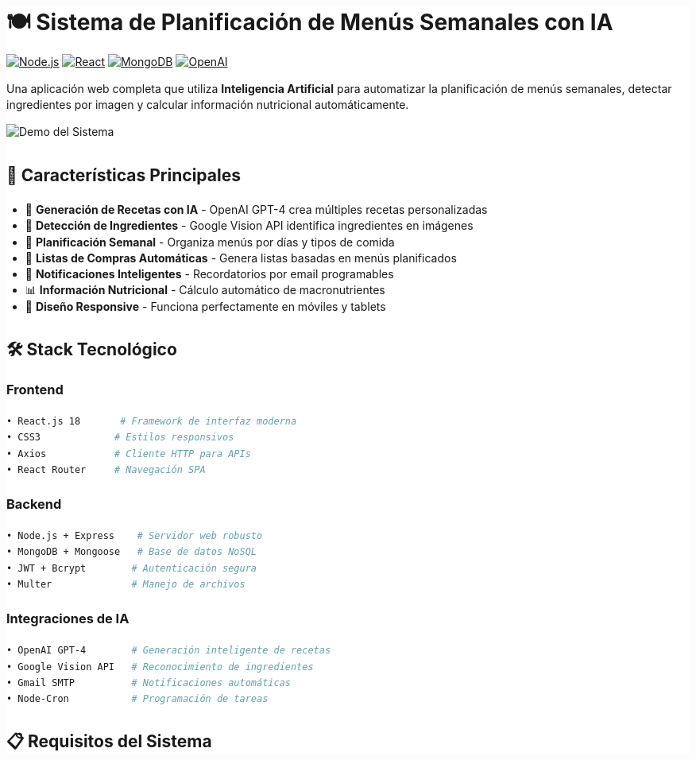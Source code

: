 # 🍽️ Sistema de Planificación de Menús Semanales con IA

[![Node.js](https://img.shields.io/badge/Node.js-18.x-green.svg)](https://nodejs.org/)
[![React](https://img.shields.io/badge/React-18.x-blue.svg)](https://reactjs.org/)
[![MongoDB](https://img.shields.io/badge/MongoDB-5.x-green.svg)](https://www.mongodb.com/)
[![OpenAI](https://img.shields.io/badge/OpenAI-GPT--4-orange.svg)](https://openai.com/)

Una aplicación web completa que utiliza **Inteligencia Artificial** para automatizar la planificación de menús semanales, detectar ingredientes por imagen y calcular información nutricional automáticamente.

![Demo del Sistema](https://img.shields.io/badge/Estado-Completamente%20Funcional-brightgreen)

## 🚀 **Características Principales**

- 🤖 **Generación de Recetas con IA** - OpenAI GPT-4 crea múltiples recetas personalizadas
- 📸 **Detección de Ingredientes** - Google Vision API identifica ingredientes en imágenes
- 📅 **Planificación Semanal** - Organiza menús por días y tipos de comida
- 🛒 **Listas de Compras Automáticas** - Genera listas basadas en menús planificados
- 📧 **Notificaciones Inteligentes** - Recordatorios por email programables
- 📊 **Información Nutricional** - Cálculo automático de macronutrientes
- 📱 **Diseño Responsive** - Funciona perfectamente en móviles y tablets

## 🛠️ **Stack Tecnológico**

### Frontend
```bash
• React.js 18       # Framework de interfaz moderna
• CSS3             # Estilos responsivos 
• Axios            # Cliente HTTP para APIs
• React Router     # Navegación SPA
```

### Backend
```bash
• Node.js + Express    # Servidor web robusto
• MongoDB + Mongoose   # Base de datos NoSQL
• JWT + Bcrypt        # Autenticación segura
• Multer              # Manejo de archivos
```

### Integraciones de IA
```bash
• OpenAI GPT-4        # Generación inteligente de recetas
• Google Vision API   # Reconocimiento de ingredientes
• Gmail SMTP          # Notificaciones automáticas
• Node-Cron           # Programación de tareas
```

## 📋 **Requisitos del Sistema**
